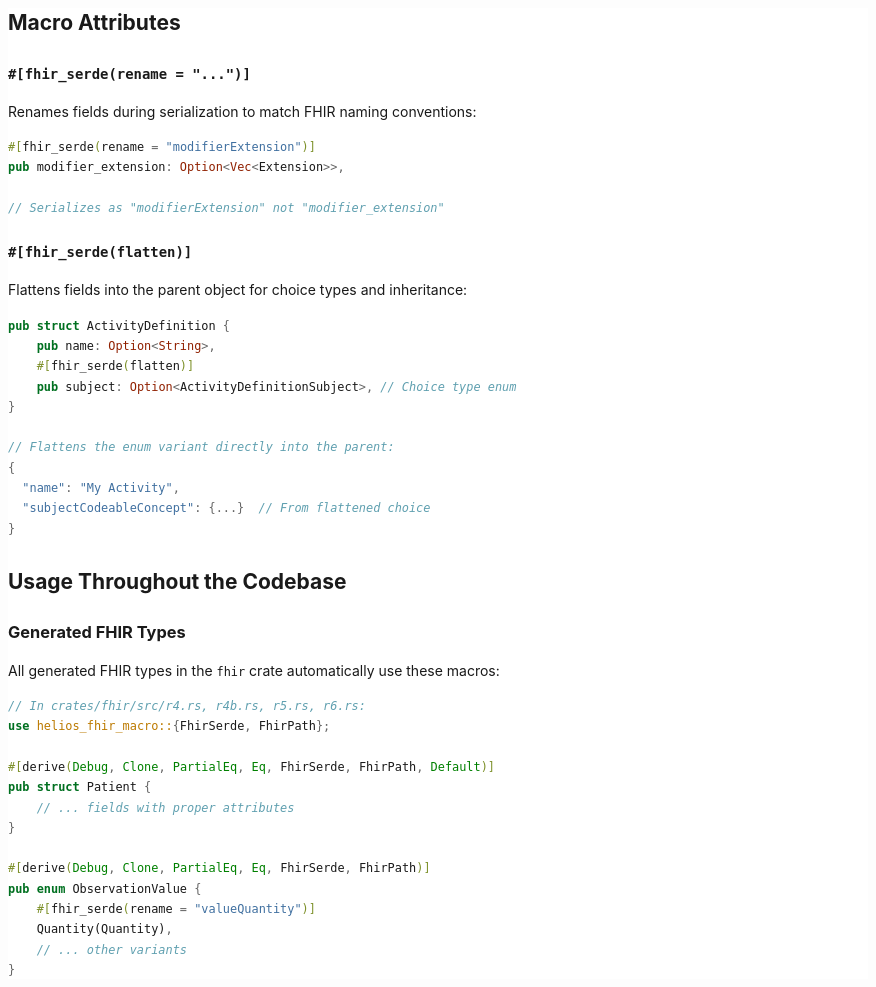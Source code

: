 ## Macro Attributes

### `#[fhir_serde(rename = "...")]`

Renames fields during serialization to match FHIR naming conventions:

```rust
#[fhir_serde(rename = "modifierExtension")]
pub modifier_extension: Option<Vec<Extension>>,

// Serializes as "modifierExtension" not "modifier_extension"
```

### `#[fhir_serde(flatten)]`

Flattens fields into the parent object for choice types and inheritance:

```rust
pub struct ActivityDefinition {
    pub name: Option<String>,
    #[fhir_serde(flatten)]
    pub subject: Option<ActivityDefinitionSubject>, // Choice type enum
}

// Flattens the enum variant directly into the parent:
{
  "name": "My Activity",
  "subjectCodeableConcept": {...}  // From flattened choice
}
```

## Usage Throughout the Codebase

### Generated FHIR Types

All generated FHIR types in the `fhir` crate automatically use these macros:

```rust
// In crates/fhir/src/r4.rs, r4b.rs, r5.rs, r6.rs:
use helios_fhir_macro::{FhirSerde, FhirPath};

#[derive(Debug, Clone, PartialEq, Eq, FhirSerde, FhirPath, Default)]
pub struct Patient {
    // ... fields with proper attributes
}

#[derive(Debug, Clone, PartialEq, Eq, FhirSerde, FhirPath)]  
pub enum ObservationValue {
    #[fhir_serde(rename = "valueQuantity")]
    Quantity(Quantity),
    // ... other variants
}
```
